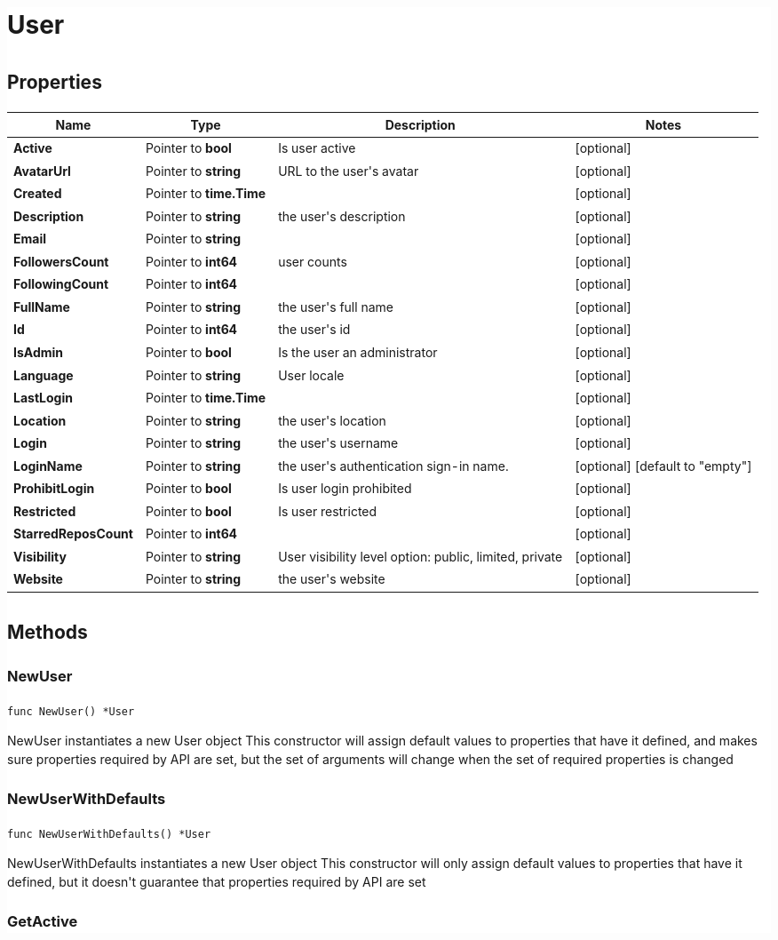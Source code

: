 # User

## Properties

Name | Type | Description | Notes
------------ | ------------- | ------------- | -------------
**Active** | Pointer to **bool** | Is user active | [optional] 
**AvatarUrl** | Pointer to **string** | URL to the user&#39;s avatar | [optional] 
**Created** | Pointer to **time.Time** |  | [optional] 
**Description** | Pointer to **string** | the user&#39;s description | [optional] 
**Email** | Pointer to **string** |  | [optional] 
**FollowersCount** | Pointer to **int64** | user counts | [optional] 
**FollowingCount** | Pointer to **int64** |  | [optional] 
**FullName** | Pointer to **string** | the user&#39;s full name | [optional] 
**Id** | Pointer to **int64** | the user&#39;s id | [optional] 
**IsAdmin** | Pointer to **bool** | Is the user an administrator | [optional] 
**Language** | Pointer to **string** | User locale | [optional] 
**LastLogin** | Pointer to **time.Time** |  | [optional] 
**Location** | Pointer to **string** | the user&#39;s location | [optional] 
**Login** | Pointer to **string** | the user&#39;s username | [optional] 
**LoginName** | Pointer to **string** | the user&#39;s authentication sign-in name. | [optional] [default to "empty"]
**ProhibitLogin** | Pointer to **bool** | Is user login prohibited | [optional] 
**Restricted** | Pointer to **bool** | Is user restricted | [optional] 
**StarredReposCount** | Pointer to **int64** |  | [optional] 
**Visibility** | Pointer to **string** | User visibility level option: public, limited, private | [optional] 
**Website** | Pointer to **string** | the user&#39;s website | [optional] 

## Methods

### NewUser

`func NewUser() *User`

NewUser instantiates a new User object
This constructor will assign default values to properties that have it defined,
and makes sure properties required by API are set, but the set of arguments
will change when the set of required properties is changed

### NewUserWithDefaults

`func NewUserWithDefaults() *User`

NewUserWithDefaults instantiates a new User object
This constructor will only assign default values to properties that have it defined,
but it doesn't guarantee that properties required by API are set

### GetActive
